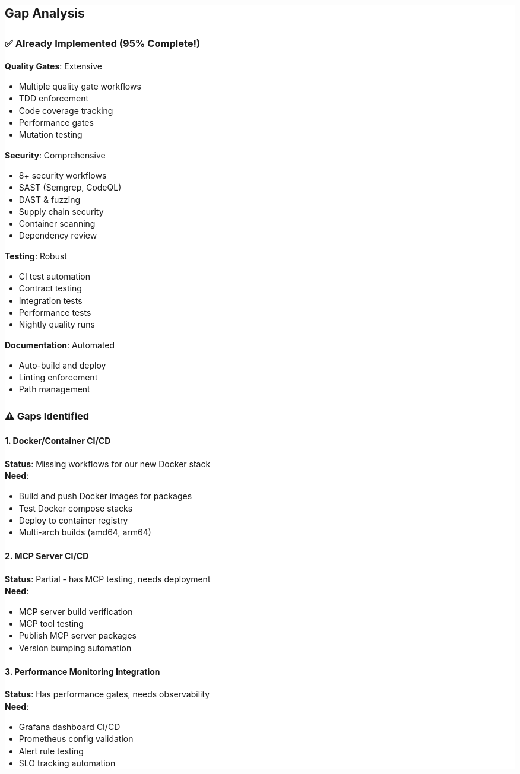
## Gap Analysis

### ✅ Already Implemented (95% Complete!)

**Quality Gates**: Extensive  
- Multiple quality gate workflows
- TDD enforcement
- Code coverage tracking
- Performance gates
- Mutation testing

**Security**: Comprehensive  
- 8+ security workflows
- SAST (Semgrep, CodeQL)
- DAST & fuzzing
- Supply chain security
- Container scanning
- Dependency review

**Testing**: Robust  
- CI test automation
- Contract testing
- Integration tests
- Performance tests
- Nightly quality runs

**Documentation**: Automated  
- Auto-build and deploy
- Linting enforcement
- Path management

### ⚠️ Gaps Identified

#### 1. Docker/Container CI/CD
**Status**: Missing workflows for our new Docker stack  
**Need**:
- Build and push Docker images for packages
- Test Docker compose stacks
- Deploy to container registry
- Multi-arch builds (amd64, arm64)

#### 2. MCP Server CI/CD
**Status**: Partial - has MCP testing, needs deployment  
**Need**:
- MCP server build verification
- MCP tool testing
- Publish MCP server packages
- Version bumping automation

#### 3. Performance Monitoring Integration
**Status**: Has performance gates, needs observability  
**Need**:
- Grafana dashboard CI/CD
- Prometheus config validation
- Alert rule testing
- SLO tracking automation
